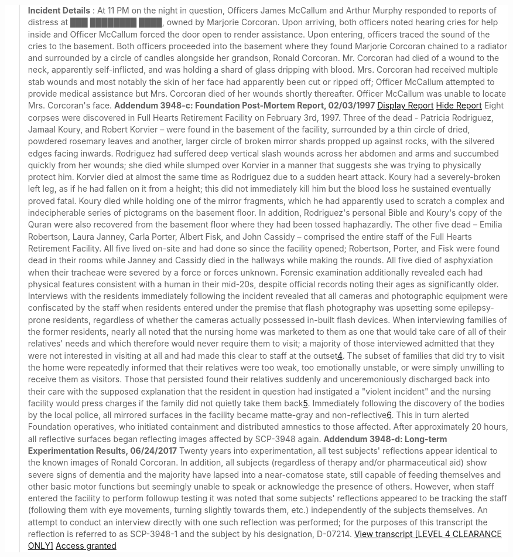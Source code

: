 >  **Incident Details** : At 11 PM on the night in question, Officers James McCallum and Arthur Murphy responded to reports of distress at ███ ████████ ████, owned by Marjorie Corcoran. Upon arriving, both officers noted hearing cries for help inside and Officer McCallum forced the door open to render assistance. Upon entering, officers traced the sound of the cries to the basement. Both officers proceeded into the basement where they found Marjorie Corcoran chained to a radiator and surrounded by a circle of candles alongside her grandson, Ronald Corcoran.
> Mr. Corcoran had died of a wound to the neck, apparently self-inflicted, and was holding a shard of glass dripping with blood. Mrs. Corcoran had received multiple stab wounds and most notably the skin of her face had apparently been cut or ripped off; Officer McCallum attempted to provide medical assistance but Mrs. Corcoran died of her wounds shortly thereafter. Officer McCallum was unable to locate Mrs. Corcoran's face.
**Addendum 3948-c: Foundation Post-Mortem Report, 02/03/1997**
[Display Report](javascript:;)
[Hide Report](javascript:;)
> Eight corpses were discovered in Full Hearts Retirement Facility on February 3rd, 1997. Three of the dead - Patricia Rodriguez, Jamaal Koury, and Robert Korvier – were found in the basement of the facility, surrounded by a thin circle of dried, powdered rosemary leaves and another, larger circle of broken mirror shards propped up against rocks, with the silvered edges facing inwards. Rodriguez had suffered deep vertical slash wounds across her abdomen and arms and succumbed quickly from her wounds; she died while slumped over Korvier in a manner that suggests she was trying to physically protect him. Korvier died at almost the same time as Rodriguez due to a sudden heart attack. Koury had a severely-broken left leg, as if he had fallen on it from a height; this did not immediately kill him but the blood loss he sustained eventually proved fatal. Koury died while holding one of the mirror fragments, which he had apparently used to scratch a complex and indecipherable series of pictograms on the basement floor. In addition, Rodriguez's personal Bible and Koury's copy of the Quran were also recovered from the basement floor where they had been tossed haphazardly.
> The other five dead – Emilia Robertson, Laura Janney, Carla Porter, Albert Fisk, and John Cassidy – comprised the entire staff of the Full Hearts Retirement Facility. All five lived on-site and had done so since the facility opened; Robertson, Porter, and Fisk were found dead in their rooms while Janney and Cassidy died in the hallways while making the rounds. All five died of asphyxiation when their tracheae were severed by a force or forces unknown. Forensic examination additionally revealed each had physical features consistent with a human in their mid-20s, despite official records noting their ages as significantly older.
> Interviews with the residents immediately following the incident revealed that all cameras and photographic equipment were confiscated by the staff when residents entered under the premise that flash photography was upsetting some epilepsy-prone residents, regardless of whether the cameras actually possessed in-built flash devices. When interviewing families of the former residents, nearly all noted that the nursing home was marketed to them as one that would take care of all of their relatives' needs and which therefore would never require them to visit; a majority of those interviewed admitted that they were not interested in visiting at all and had made this clear to staff at the outset[4](javascript:;).
> The subset of families that did try to visit the home were repeatedly informed that their relatives were too weak, too emotionally unstable, or were simply unwilling to receive them as visitors. Those that persisted found their relatives suddenly and unceremoniously discharged back into their care with the supposed explanation that the resident in question had instigated a "violent incident" and the nursing facility would press charges if the family did not quietly take them back[5](javascript:;).
> Immediately following the discovery of the bodies by the local police, all mirrored surfaces in the facility became matte-gray and non-reflective[6](javascript:;). This in turn alerted Foundation operatives, who initiated containment and distributed amnestics to those affected. After approximately 20 hours, all reflective surfaces began reflecting images affected by SCP-3948 again.
**Addendum 3948-d: Long-term Experimentation Results, 06/24/2017**
Twenty years into experimentation, all test subjects' reflections appear identical to the known images of Ronald Corcoran. In addition, all subjects (regardless of therapy and/or pharmaceutical aid) show severe signs of dementia and the majority have lapsed into a near-comatose state, still capable of feeding themselves and other basic motor functions but seemingly unable to speak or acknowledge the presence of others. However, when staff entered the facility to perform followup testing it was noted that some subjects' reflections appeared to be tracking the staff (following them with eye movements, turning slightly towards them, etc.) independently of the subjects themselves. An attempt to conduct an interview directly with one such reflection was performed; for the purposes of this transcript the reflection is referred to as SCP-3948-1 and the subject by his designation, D-07214.
[View transcript [LEVEL 4 CLEARANCE ONLY]](javascript:;)
[Access granted](javascript:;)
